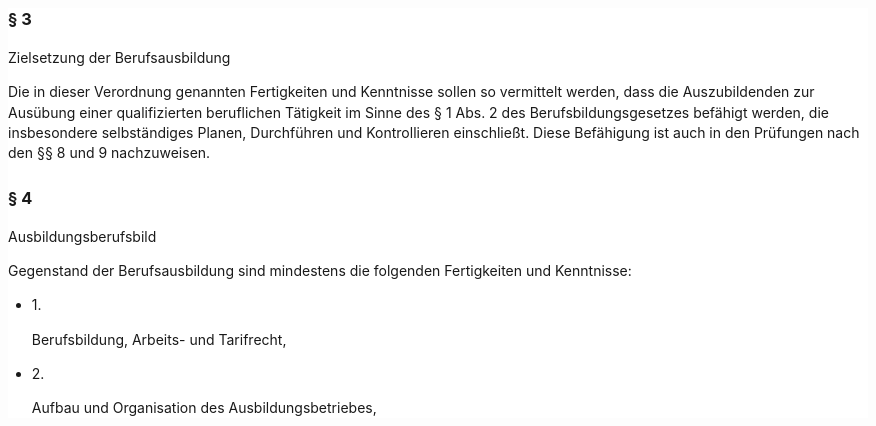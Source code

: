 </div>

<span id="BJNR163800004BJNE000400000.html"></span>

### § 3  
Zielsetzung der Berufsausbildung

<div>

<div class="jnhtml">

<div>

<div class="jurAbsatz">

Die in dieser Verordnung genannten Fertigkeiten und Kenntnisse sollen so
vermittelt werden, dass die Auszubildenden zur Ausübung einer
qualifizierten beruflichen Tätigkeit im Sinne des § 1 Abs. 2 des
Berufsbildungsgesetzes befähigt werden, die insbesondere selbständiges
Planen, Durchführen und Kontrollieren einschließt. Diese Befähigung ist
auch in den Prüfungen nach den §§ 8 und 9 nachzuweisen.

</div>

</div>

</div>

</div>

<span id="BJNR163800004BJNE000500000.html"></span>

### § 4  
Ausbildungsberufsbild

<div>

<div class="jnhtml">

<div>

<div class="jurAbsatz">

Gegenstand der Berufsausbildung sind mindestens die folgenden
Fertigkeiten und Kenntnisse:

  - 1\.
    
    <div style="">
    
    Berufsbildung, Arbeits- und Tarifrecht,
    
    </div>

  - 2\.
    
    <div style="">
    
    Aufbau und Organisation des Ausbildungsbetriebes,
    
    </div>
